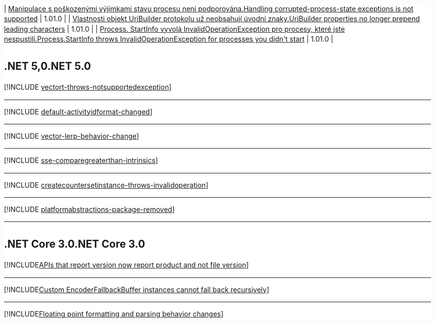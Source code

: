 | [<span data-ttu-id="da6ae-156">Manipulace s poškozenými výjimkami stavu procesu není podporována.</span><span class="sxs-lookup"><span data-stu-id="da6ae-156">Handling corrupted-process-state exceptions is not supported</span></span>](#handling-corrupted-state-exceptions-is-not-supported) | <span data-ttu-id="da6ae-157">1.0</span><span class="sxs-lookup"><span data-stu-id="da6ae-157">1.0</span></span> |
| [<span data-ttu-id="da6ae-158">Vlastnosti objekt UriBuilder protokolu už neobsahují úvodní znaky.</span><span class="sxs-lookup"><span data-stu-id="da6ae-158">UriBuilder properties no longer prepend leading characters</span></span>](#uribuilder-properties-no-longer-prepend-leading-characters) | <span data-ttu-id="da6ae-159">1.0</span><span class="sxs-lookup"><span data-stu-id="da6ae-159">1.0</span></span> |
| [<span data-ttu-id="da6ae-160">Process. StartInfo vyvolá InvalidOperationException pro procesy, které jste nespustili.</span><span class="sxs-lookup"><span data-stu-id="da6ae-160">Process.StartInfo throws InvalidOperationException for processes you didn't start</span></span>](#processstartinfo-throws-invalidoperationexception-for-processes-you-didnt-start) | <span data-ttu-id="da6ae-161">1.0</span><span class="sxs-lookup"><span data-stu-id="da6ae-161">1.0</span></span> |

## <a name="net-50"></a><span data-ttu-id="da6ae-162">.NET 5,0</span><span class="sxs-lookup"><span data-stu-id="da6ae-162">.NET 5.0</span></span>

[!INCLUDE [vectort-throws-notsupportedexception](../../../includes/core-changes/corefx/5.0/vectort-throws-notsupportedexception.md)]

***

[!INCLUDE [default-activityidformat-changed](../../../includes/core-changes/corefx/5.0/default-activityidformat-changed.md)]

***

[!INCLUDE [vector-lerp-behavior-change](../../../includes/core-changes/corefx/5.0/vector-lerp-behavior-change.md)]

***

[!INCLUDE [sse-comparegreaterthan-intrinsics](../../../includes/core-changes/corefx/5.0/sse-comparegreaterthan-intrinsics.md)]

***

[!INCLUDE [createcountersetinstance-throws-invalidoperation](../../../includes/core-changes/corefx/5.0/createcountersetinstance-throws-invalidoperation.md)]

***

[!INCLUDE [platformabstractions-package-removed](../../../includes/core-changes/corefx/5.0/platformabstractions-package-removed.md)]

***

## <a name="net-core-30"></a><span data-ttu-id="da6ae-163">.NET Core 3.0</span><span class="sxs-lookup"><span data-stu-id="da6ae-163">.NET Core 3.0</span></span>

[!INCLUDE[APIs that report version now report product and not file version](~/includes/core-changes/corefx/3.0/version-information-changes.md)]

***

[!INCLUDE[Custom EncoderFallbackBuffer instances cannot fall back recursively](~/includes/core-changes/corefx/3.0/custom-encoderfallbackbuffer-cannot-be-recursive.md)]

***

[!INCLUDE[Floating point formatting and parsing behavior changes](~/includes/core-changes/corefx/3.0/floating-point-changes.md)]
